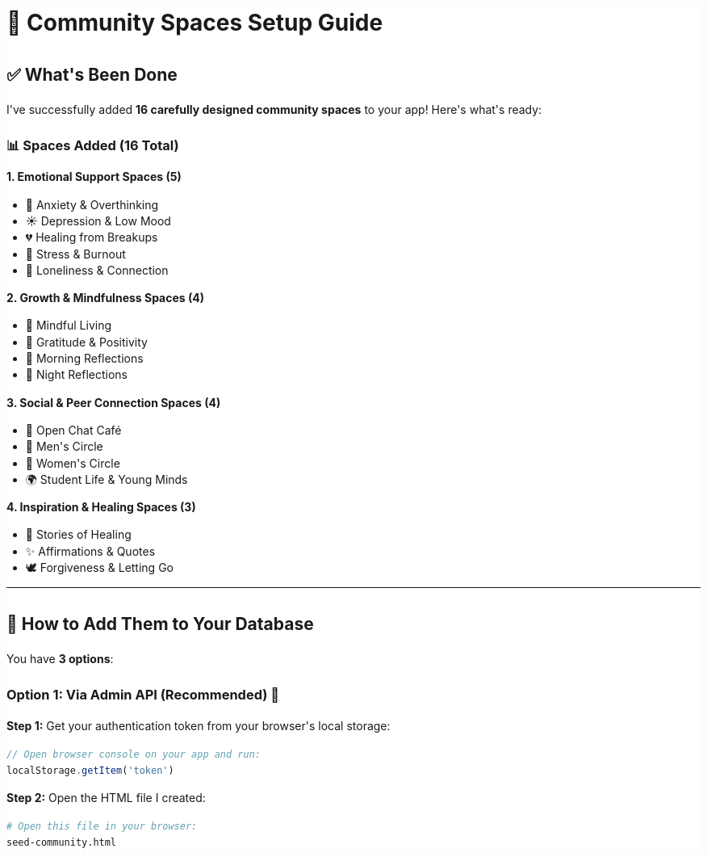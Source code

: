 # 🌿 Community Spaces Setup Guide

## ✅ What's Been Done

I've successfully added **16 carefully designed community spaces** to your app! Here's what's ready:

### 📊 Spaces Added (16 Total)

**1. Emotional Support Spaces (5)**
- 🌙 Anxiety & Overthinking
- ☀️ Depression & Low Mood  
- 💔 Healing from Breakups
- 🌊 Stress & Burnout
- 💭 Loneliness & Connection

**2. Growth & Mindfulness Spaces (4)**
- 🌸 Mindful Living
- 🌿 Gratitude & Positivity
- 🌅 Morning Reflections
- 🌙 Night Reflections

**3. Social & Peer Connection Spaces (4)**
- 💬 Open Chat Café
- 🤝 Men's Circle
- 🌼 Women's Circle
- 🌍 Student Life & Young Minds

**4. Inspiration & Healing Spaces (3)**
- 📖 Stories of Healing
- ✨ Affirmations & Quotes
- 🕊️ Forgiveness & Letting Go

---

## 🚀 How to Add Them to Your Database

You have **3 options**:

### Option 1: Via Admin API (Recommended) 🎯

**Step 1:** Get your authentication token from your browser's local storage:
```javascript
// Open browser console on your app and run:
localStorage.getItem('token')
```

**Step 2:** Open the HTML file I created:
```bash
# Open this file in your browser:
seed-community.html
```
